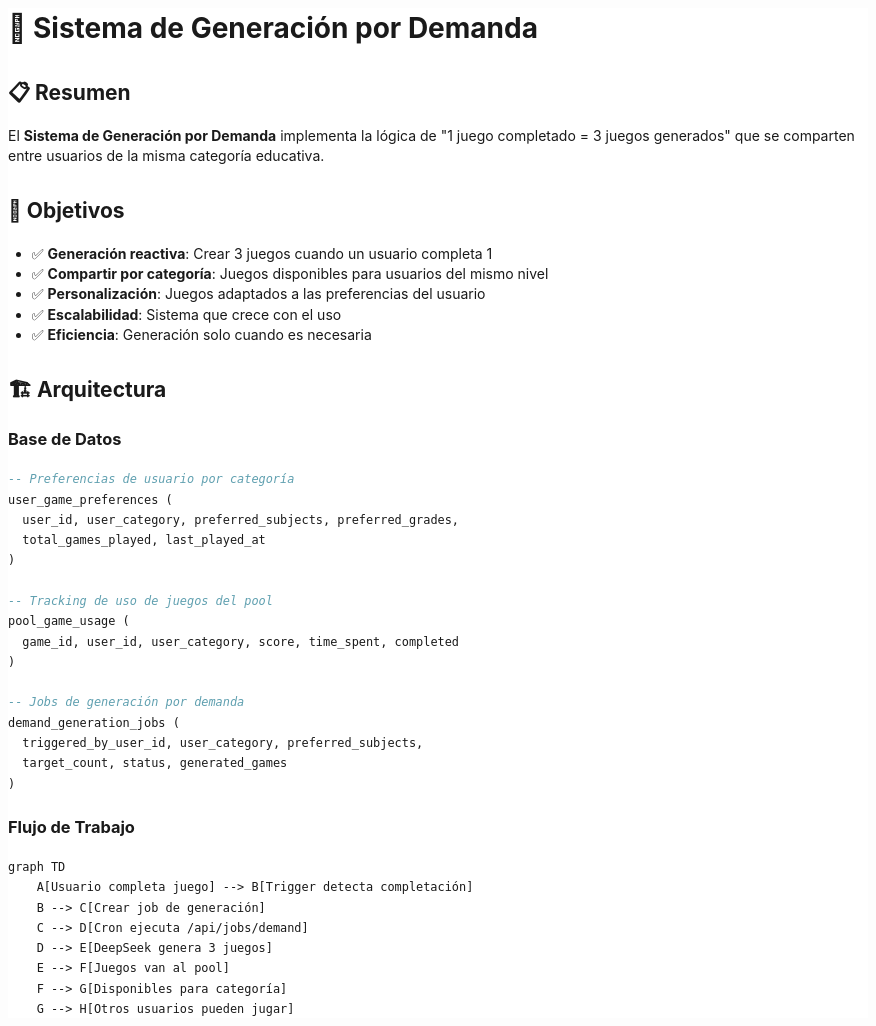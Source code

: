 # 🚀 Sistema de Generación por Demanda

## 📋 Resumen

El **Sistema de Generación por Demanda** implementa la lógica de "1 juego completado = 3 juegos generados" que se comparten entre usuarios de la misma categoría educativa.

## 🎯 Objetivos

- ✅ **Generación reactiva**: Crear 3 juegos cuando un usuario completa 1
- ✅ **Compartir por categoría**: Juegos disponibles para usuarios del mismo nivel
- ✅ **Personalización**: Juegos adaptados a las preferencias del usuario
- ✅ **Escalabilidad**: Sistema que crece con el uso
- ✅ **Eficiencia**: Generación solo cuando es necesaria

## 🏗️ Arquitectura

### Base de Datos

```sql
-- Preferencias de usuario por categoría
user_game_preferences (
  user_id, user_category, preferred_subjects, preferred_grades,
  total_games_played, last_played_at
)

-- Tracking de uso de juegos del pool
pool_game_usage (
  game_id, user_id, user_category, score, time_spent, completed
)

-- Jobs de generación por demanda
demand_generation_jobs (
  triggered_by_user_id, user_category, preferred_subjects,
  target_count, status, generated_games
)
```

### Flujo de Trabajo

```mermaid
graph TD
    A[Usuario completa juego] --> B[Trigger detecta completación]
    B --> C[Crear job de generación]
    C --> D[Cron ejecuta /api/jobs/demand]
    D --> E[DeepSeek genera 3 juegos]
    E --> F[Juegos van al pool]
    F --> G[Disponibles para categoría]
    G --> H[Otros usuarios pueden jugar]
```
